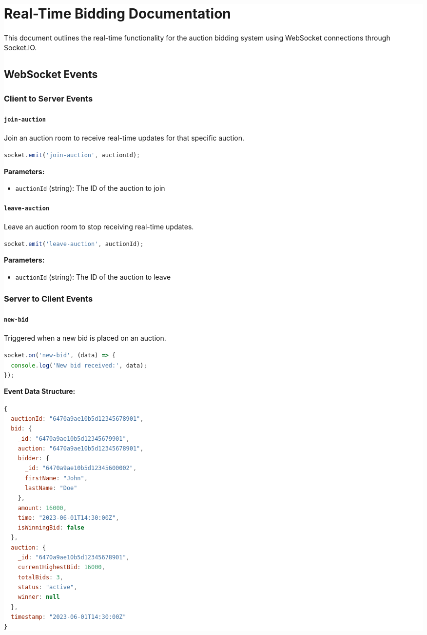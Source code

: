 # Real-Time Bidding Documentation

This document outlines the real-time functionality for the auction bidding system using WebSocket connections through Socket.IO.

## WebSocket Events

### Client to Server Events

#### `join-auction`
Join an auction room to receive real-time updates for that specific auction.

```javascript
socket.emit('join-auction', auctionId);
```

**Parameters:**
- `auctionId` (string): The ID of the auction to join

#### `leave-auction`
Leave an auction room to stop receiving real-time updates.

```javascript
socket.emit('leave-auction', auctionId);
```

**Parameters:**
- `auctionId` (string): The ID of the auction to leave

### Server to Client Events

#### `new-bid`
Triggered when a new bid is placed on an auction.

```javascript
socket.on('new-bid', (data) => {
  console.log('New bid received:', data);
});
```

**Event Data Structure:**
```javascript
{
  auctionId: "6470a9ae10b5d12345678901",
  bid: {
    _id: "6470a9ae10b5d12345679901",
    auction: "6470a9ae10b5d12345678901",
    bidder: {
      _id: "6470a9ae10b5d12345600002",
      firstName: "John",
      lastName: "Doe"
    },
    amount: 16000,
    time: "2023-06-01T14:30:00Z",
    isWinningBid: false
  },
  auction: {
    _id: "6470a9ae10b5d12345678901",
    currentHighestBid: 16000,
    totalBids: 3,
    status: "active",
    winner: null
  },
  timestamp: "2023-06-01T14:30:00Z"
}
```
